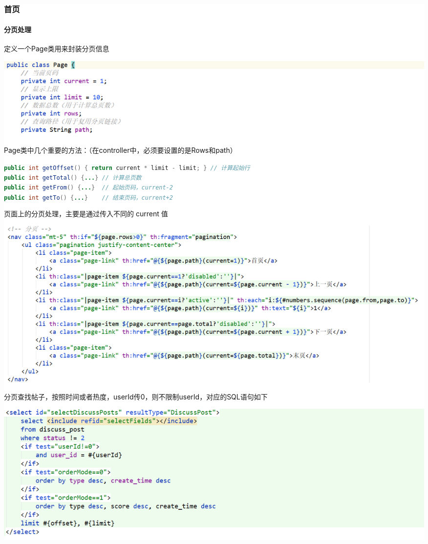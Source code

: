 ```sql
```

### 首页

#### 分页处理

定义一个Page类用来封装分页信息

![1678967879747](assets/1678967879747.png)

Page类中几个重要的方法：（在controller中，必须要设置的是Rows和path）

```java
public int getOffset() { return current * limit - limit; } // 计算起始行
public int getTotal() {...} // 计算总页数
public int getFrom() {...}  // 起始页码，current-2
public int getTo() {...}    // 结束页码，current+2
```

页面上的分页处理，主要是通过传入不同的 current 值

![1678969955644](assets/1678969955644.png)

分页查找帖子，按照时间或者热度，userId传0，则不限制userId，对应的SQL语句如下

![1678968095820](assets/1678968095820.png)
